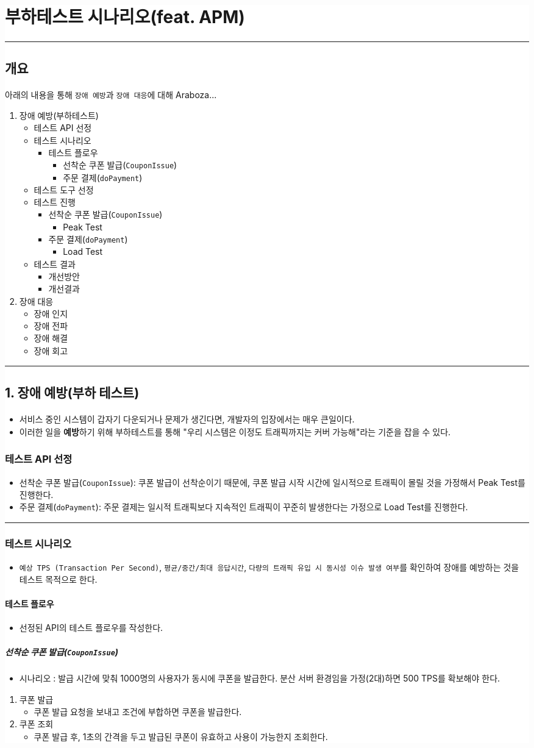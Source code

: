 # 부하테스트 시나리오(feat. APM)
---

## 개요
아래의 내용을 통해 `장애 예방`과 `장애 대응`에 대해 Araboza...
1. 장애 예방(부하테스트)
    - 테스트 API 선정
    - 테스트 시나리오
      - 테스트 플로우
        - 선착순 쿠폰 발급(`CouponIssue`)
        - 주문 결제(`doPayment`)
    - 테스트 도구 선정
    - 테스트 진행
      - 선착순 쿠폰 발급(`CouponIssue`)
        - Peak Test
      - 주문 결제(`doPayment`)
        - Load Test
    - 테스트 결과
      - 개선방안
      - 개선결과
2. 장애 대응
   - 장애 인지
   - 장애 전파
   - 장애 해결
   - 장애 회고
---

## 1. 장애 예방(부하 테스트)
- 서비스 중인 시스템이 갑자기 다운되거나 문제가 생긴다면, 개발자의 입장에서는 매우 큰일이다.
- 이러한 일을 **예방**하기 위해 부하테스트를 통해 "우리 시스템은 이정도 트래픽까지는 커버 가능해"라는 기준을 잡을 수 있다.

### 테스트 API 선정
- 선착순 쿠폰 발급(`CouponIssue`): 쿠폰 발급이 선착순이기 때문에, 쿠폰 발급 시작 시간에 일시적으로 트래픽이 몰릴 것을 가정해서 Peak Test를 진행한다.
- 주문 결제(`doPayment`): 주문 결제는 일시적 트래픽보다 지속적인 트래픽이 꾸준히 발생한다는 가정으로 Load Test를 진행한다.
---

### 테스트 시나리오
- `예상 TPS (Transaction Per Second)`, `평균/중간/최대 응답시간`, `다량의 트래픽 유입 시 동시성 이슈 발생 여부`를 확인하여 장애를 예방하는 것을 테스트 목적으로 한다.

#### 테스트 플로우
- 선정된 API의 테스트 플로우를 작성한다.

##### 선착순 쿠폰 발급(`CouponIssue`)
- 시나리오 : 발급 시간에 맞춰 1000명의 사용자가 동시에 쿠폰을 발급한다. 분산 서버 환경임을 가정(2대)하면 500 TPS를 확보해야 한다.
1. 쿠폰 발급
    - 쿠폰 발급 요청을 보내고 조건에 부합하면 쿠폰을 발급한다.
2. 쿠폰 조회
    - 쿠폰 발급 후, 1초의 간격을 두고 발급된 쿠폰이 유효하고 사용이 가능한지 조회한다. 
